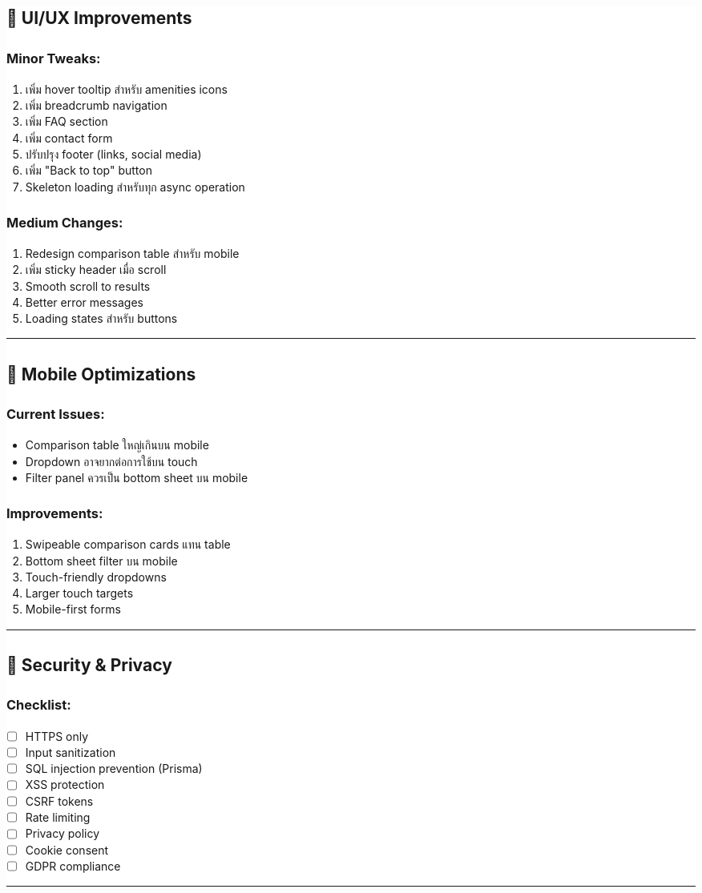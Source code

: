 
## 🎨 UI/UX Improvements

### Minor Tweaks:
1. เพิ่ม hover tooltip สำหรับ amenities icons
2. เพิ่ม breadcrumb navigation
3. เพิ่ม FAQ section
4. เพิ่ม contact form
5. ปรับปรุง footer (links, social media)
6. เพิ่ม "Back to top" button
7. Skeleton loading สำหรับทุก async operation

### Medium Changes:
1. Redesign comparison table สำหรับ mobile
2. เพิ่ม sticky header เมื่อ scroll
3. Smooth scroll to results
4. Better error messages
5. Loading states สำหรับ buttons

---

## 📱 Mobile Optimizations

### Current Issues:
- Comparison table ใหญ่เกินบน mobile
- Dropdown อาจยากต่อการใช้บน touch
- Filter panel ควรเป็น bottom sheet บน mobile

### Improvements:
1. Swipeable comparison cards แทน table
2. Bottom sheet filter บน mobile
3. Touch-friendly dropdowns
4. Larger touch targets
5. Mobile-first forms

---

## 🔐 Security & Privacy

### Checklist:
- [ ] HTTPS only
- [ ] Input sanitization
- [ ] SQL injection prevention (Prisma)
- [ ] XSS protection
- [ ] CSRF tokens
- [ ] Rate limiting
- [ ] Privacy policy
- [ ] Cookie consent
- [ ] GDPR compliance

---